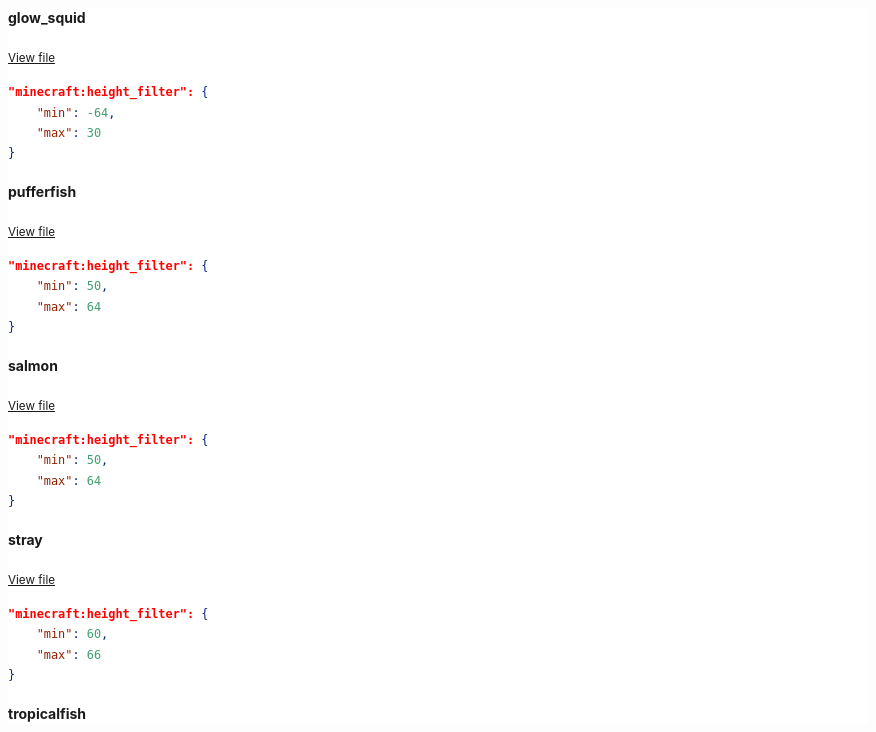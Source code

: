 #### glow_squid

<small>[View file](https://github.com/bedrock-dot-dev/packs/tree/master/stable/behavior/spawn_rules/glow_squid.json)</small>

<CodeHeader></CodeHeader>

```json
"minecraft:height_filter": {
    "min": -64,
    "max": 30
}
```

#### pufferfish

<small>[View file](https://github.com/bedrock-dot-dev/packs/tree/master/stable/behavior/spawn_rules/pufferfish.json)</small>

<CodeHeader></CodeHeader>

```json
"minecraft:height_filter": {
    "min": 50,
    "max": 64
}
```

#### salmon

<small>[View file](https://github.com/bedrock-dot-dev/packs/tree/master/stable/behavior/spawn_rules/salmon.json)</small>

<CodeHeader></CodeHeader>

```json
"minecraft:height_filter": {
    "min": 50,
    "max": 64
}
```

#### stray

<small>[View file](https://github.com/bedrock-dot-dev/packs/tree/master/stable/behavior/spawn_rules/stray.json)</small>

<CodeHeader></CodeHeader>

```json
"minecraft:height_filter": {
    "min": 60,
    "max": 66
}
```

#### tropicalfish
